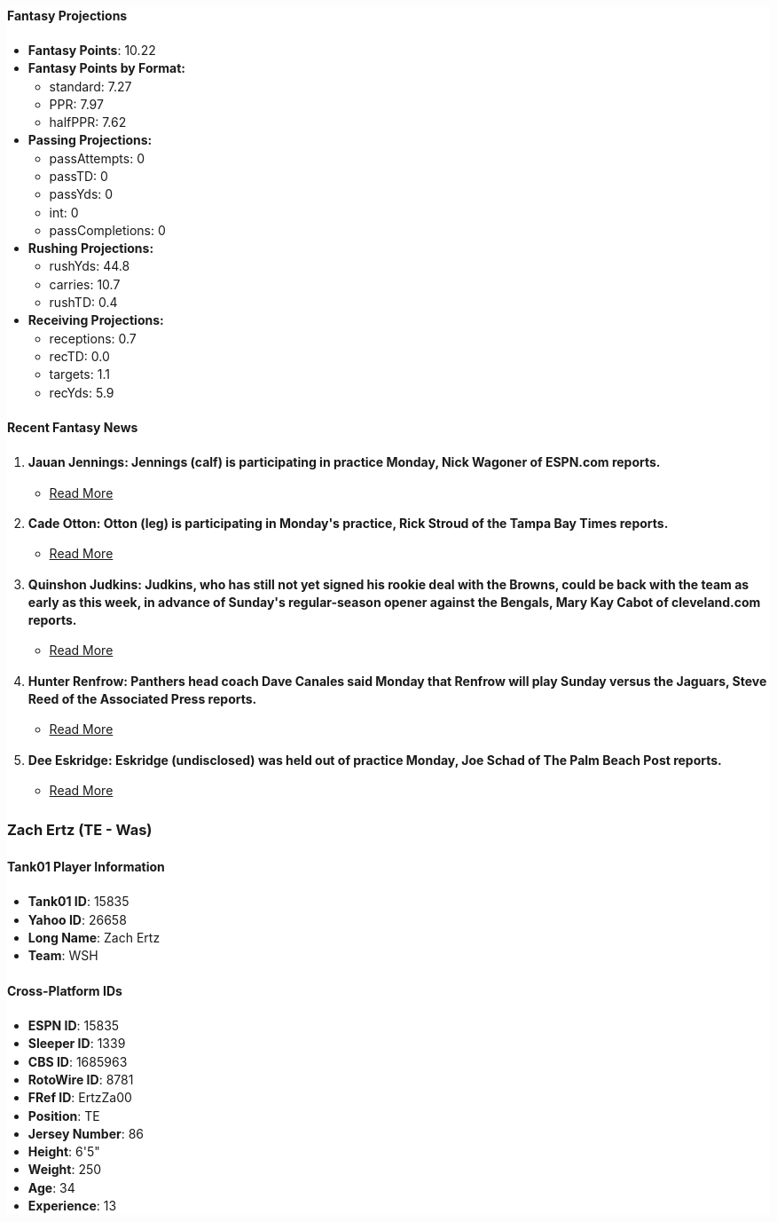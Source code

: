 #### Fantasy Projections
- **Fantasy Points**: 10.22
- **Fantasy Points by Format:**
  - standard: 7.27
  - PPR: 7.97
  - halfPPR: 7.62
- **Passing Projections:**
  - passAttempts: 0
  - passTD: 0
  - passYds: 0
  - int: 0
  - passCompletions: 0
- **Rushing Projections:**
  - rushYds: 44.8
  - carries: 10.7
  - rushTD: 0.4
- **Receiving Projections:**
  - receptions: 0.7
  - recTD: 0.0
  - targets: 1.1
  - recYds: 5.9

#### Recent Fantasy News
1. **Jauan Jennings: Jennings (calf) is participating in practice Monday, Nick Wagoner of ESPN.com reports.**
   - [Read More](https://x.com/nwagoner/status/1962576331025367160)

2. **Cade Otton: Otton (leg) is participating in Monday's practice, Rick Stroud of the Tampa Bay Times reports.**
   - [Read More](https://x.com/NFLSTROUD/status/1962565289112904136)

3. **Quinshon Judkins: Judkins, who has still not yet signed his rookie deal with the Browns, could be back with the team as early as this week, in advance of Sunday's regular-season opener against the Bengals, Mary Kay Cabot of cleveland.com reports.**
   - [Read More](https://www.cleveland.com/browns/2025/08/how-long-before-the-browns-want-to-see-dillon-gabriel-and-shedeur-sanders-hey-mary-kay.html)

4. **Hunter Renfrow: Panthers head coach Dave Canales said Monday that Renfrow will play Sunday versus the Jaguars, Steve Reed of the Associated Press reports.**
   - [Read More](https://x.com/SteveReedAP/status/1962549229265580339)

5. **Dee Eskridge: Eskridge (undisclosed) was held out of practice Monday, Joe Schad of The Palm Beach Post reports.**
   - [Read More](https://x.com/schadjoe/status/1962524505592439024)


### Zach Ertz (TE - Was)

#### Tank01 Player Information
- **Tank01 ID**: 15835
- **Yahoo ID**: 26658
- **Long Name**: Zach Ertz
- **Team**: WSH
#### Cross-Platform IDs
- **ESPN ID**: 15835
- **Sleeper ID**: 1339
- **CBS ID**: 1685963
- **RotoWire ID**: 8781
- **FRef ID**: ErtzZa00
- **Position**: TE
- **Jersey Number**: 86
- **Height**: 6'5"
- **Weight**: 250
- **Age**: 34
- **Experience**: 13